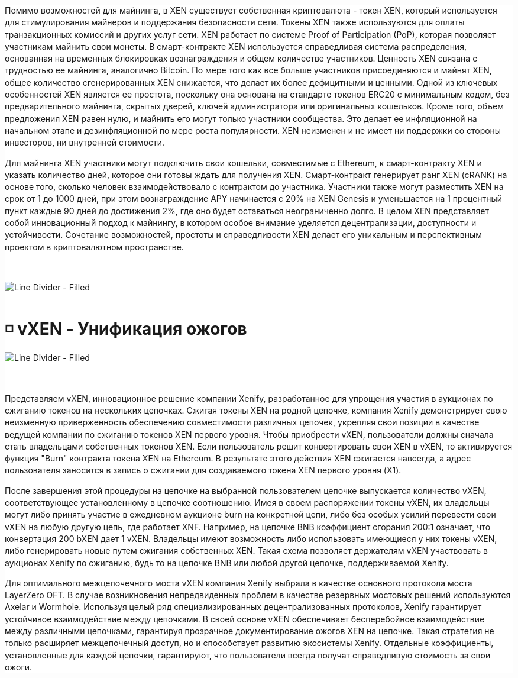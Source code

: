 Помимо возможностей для майнинга, в XEN существует собственная криптовалюта - токен XEN, который используется для стимулирования майнеров и поддержания безопасности сети. Токены XEN также используются для оплаты транзакционных комиссий и других услуг сети. XEN работает по системе Proof of Participation (PoP), которая позволяет участникам майнить свои монеты. В смарт-контракте XEN используется справедливая система распределения, основанная на временных блокировках вознаграждения и общем количестве участников. Ценность XEN связана с трудностью ее майнинга, аналогично Bitcoin. По мере того как все больше участников присоединяются и майнят XEN, общее количество сгенерированных XEN снижается, что делает их более дефицитными и ценными. Одной из ключевых особенностей XEN является ее простота, поскольку она основана на стандарте токенов ERC20 с минимальным кодом, без предварительного майнинга, скрытых дверей, ключей администратора или оригинальных кошельков. Кроме того, объем предложения XEN равен нулю, и майнить его могут только участники сообщества. Это делает ее инфляционной на начальном этапе и дезинфляционной по мере роста популярности. XEN неизменен и не имеет ни поддержки со стороны инвесторов, ни внутренней стоимости.

Для майнинга XEN участники могут подключить свои кошельки, совместимые с Ethereum, к смарт-контракту XEN и указать количество дней, которое они готовы ждать для получения XEN. Смарт-контракт генерирует ранг XEN (cRANK) на основе того, сколько человек взаимодействовало с контрактом до участника. Участники также могут разместить XEN на срок от 1 до 1000 дней, при этом вознаграждение APY начинается с 20% на XEN Genesis и уменьшается на 1 процентный пункт каждые 90 дней до достижения 2%, где оно будет оставаться неограниченно долго. В целом XEN представляет собой инновационный подход к майнингу, в котором особое внимание уделяется децентрализации, доступности и устойчивости. Сочетание возможностей, простоты и справедливости XEN делает его уникальным и перспективным проектом в криптовалютном пространстве.

<br>

![Line Divider - Filled](https://user-images.githubusercontent.com/60996729/233879462-b465c484-4c2f-4cd2-a126-19529e333d64.png)
# ◽️ vXEN - Унификация ожогов
![Line Divider - Filled](https://user-images.githubusercontent.com/60996729/233879462-b465c484-4c2f-4cd2-a126-19529e333d64.png)

<br>
  
Представляем vXEN, инновационное решение компании Xenify, разработанное для упрощения участия в аукционах по сжиганию токенов на нескольких цепочках. Сжигая токены XEN на родной цепочке, компания Xenify демонстрирует свою неизменную приверженность обеспечению совместимости различных цепочек, укрепляя свои позиции в качестве ведущей компании по сжиганию токенов XEN первого уровня. Чтобы приобрести vXEN, пользователи должны сначала стать владельцами собственных токенов XEN. Если пользователь решит конвертировать свои XEN в vXEN, то активируется функция "Burn" контракта токена XEN на Ethereum. В результате этого действия XEN сжигается навсегда, а адрес пользователя заносится в запись о сжигании для создаваемого токена XEN первого уровня (X1).

После завершения этой процедуры на цепочке на выбранной пользователем цепочке выпускается количество vXEN, соответствующее установленному в цепочке соотношению. Имея в своем распоряжении токены vXEN, их владельцы могут либо принять участие в ежедневном аукционе burn на конкретной цепи, либо без особых усилий перевести свои vXEN на любую другую цепь, где работает XNF. Например, на цепочке BNB коэффициент сгорания 200:1 означает, что конвертация 200 bXEN дает 1 vXEN. Владельцы имеют возможность либо использовать имеющиеся у них токены vXEN, либо генерировать новые путем сжигания собственных XEN. Такая схема позволяет держателям vXEN участвовать в аукционах Xenify по сжиганию, будь то на цепочке BNB или любой другой цепочке, поддерживаемой Xenify.

Для оптимального межцепочечного моста vXEN компания Xenify выбрала в качестве основного протокола моста LayerZero OFT. В случае возникновения непредвиденных проблем в качестве резервных мостовых решений используются Axelar и Wormhole. Используя целый ряд специализированных децентрализованных протоколов, Xenify гарантирует устойчивое взаимодействие между цепочками. В своей основе vXEN обеспечивает бесперебойное взаимодействие между различными цепочками, гарантируя прозрачное документирование ожогов XEN на цепочке. Такая стратегия не только расширяет межцепочечный доступ, но и способствует развитию экосистемы Xenify. Отдельные коэффициенты, установленные для каждой цепочки, гарантируют, что пользователи всегда получат справедливую стоимость за свои ожоги.
